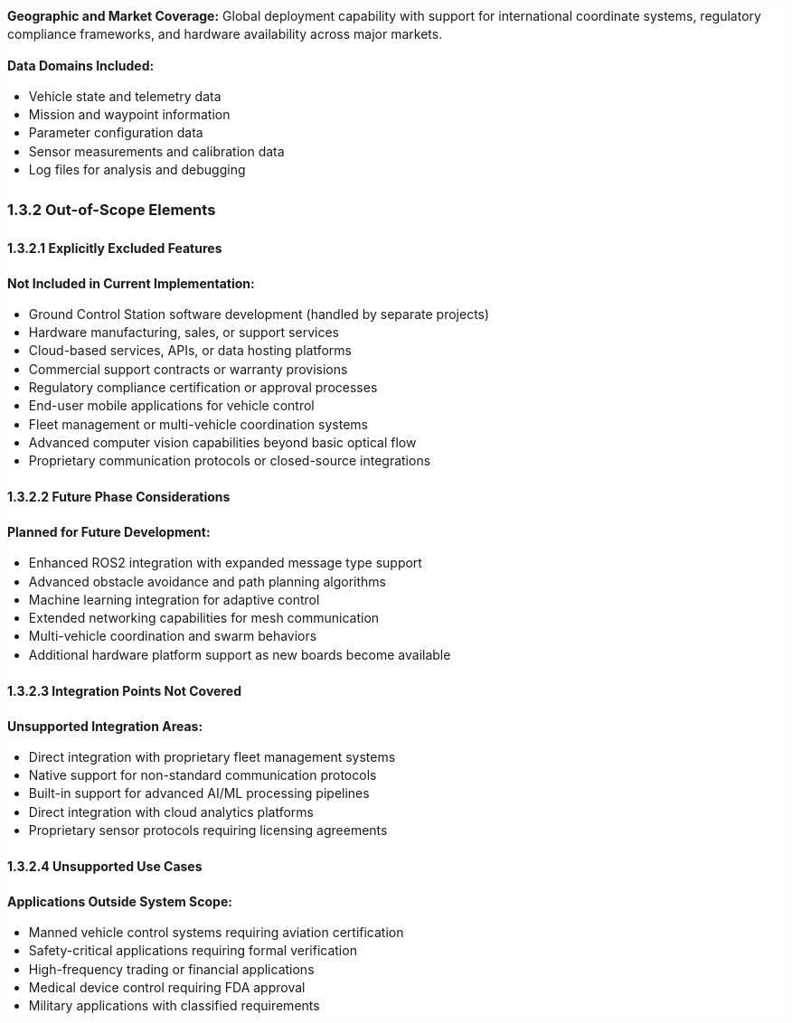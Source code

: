 **Geographic and Market Coverage:**
Global deployment capability with support for international coordinate systems, regulatory compliance frameworks, and hardware availability across major markets.

**Data Domains Included:**
- Vehicle state and telemetry data
- Mission and waypoint information  
- Parameter configuration data
- Sensor measurements and calibration data
- Log files for analysis and debugging

### 1.3.2 Out-of-Scope Elements

#### 1.3.2.1 Explicitly Excluded Features

**Not Included in Current Implementation:**
- Ground Control Station software development (handled by separate projects)
- Hardware manufacturing, sales, or support services
- Cloud-based services, APIs, or data hosting platforms
- Commercial support contracts or warranty provisions
- Regulatory compliance certification or approval processes
- End-user mobile applications for vehicle control
- Fleet management or multi-vehicle coordination systems
- Advanced computer vision capabilities beyond basic optical flow
- Proprietary communication protocols or closed-source integrations

#### 1.3.2.2 Future Phase Considerations

**Planned for Future Development:**
- Enhanced ROS2 integration with expanded message type support
- Advanced obstacle avoidance and path planning algorithms
- Machine learning integration for adaptive control
- Extended networking capabilities for mesh communication
- Multi-vehicle coordination and swarm behaviors
- Additional hardware platform support as new boards become available

#### 1.3.2.3 Integration Points Not Covered

**Unsupported Integration Areas:**
- Direct integration with proprietary fleet management systems
- Native support for non-standard communication protocols
- Built-in support for advanced AI/ML processing pipelines
- Direct integration with cloud analytics platforms
- Proprietary sensor protocols requiring licensing agreements

#### 1.3.2.4 Unsupported Use Cases

**Applications Outside System Scope:**
- Manned vehicle control systems requiring aviation certification
- Safety-critical applications requiring formal verification
- High-frequency trading or financial applications
- Medical device control requiring FDA approval
- Military applications with classified requirements
